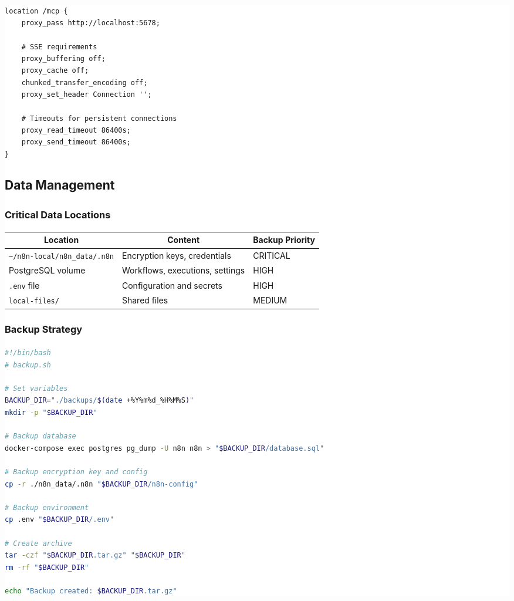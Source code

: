```nginx
location /mcp {
    proxy_pass http://localhost:5678;
    
    # SSE requirements
    proxy_buffering off;
    proxy_cache off;
    chunked_transfer_encoding off;
    proxy_set_header Connection '';
    
    # Timeouts for persistent connections
    proxy_read_timeout 86400s;
    proxy_send_timeout 86400s;
}
```

## Data Management

### Critical Data Locations

| Location | Content | Backup Priority |
|----------|---------|-----------------|
| `~/n8n-local/n8n_data/.n8n` | Encryption keys, credentials | CRITICAL |
| PostgreSQL volume | Workflows, executions, settings | HIGH |
| `.env` file | Configuration and secrets | HIGH |
| `local-files/` | Shared files | MEDIUM |

### Backup Strategy

```bash
#!/bin/bash
# backup.sh

# Set variables
BACKUP_DIR="./backups/$(date +%Y%m%d_%H%M%S)"
mkdir -p "$BACKUP_DIR"

# Backup database
docker-compose exec postgres pg_dump -U n8n n8n > "$BACKUP_DIR/database.sql"

# Backup encryption key and config
cp -r ./n8n_data/.n8n "$BACKUP_DIR/n8n-config"

# Backup environment
cp .env "$BACKUP_DIR/.env"

# Create archive
tar -czf "$BACKUP_DIR.tar.gz" "$BACKUP_DIR"
rm -rf "$BACKUP_DIR"

echo "Backup created: $BACKUP_DIR.tar.gz"
```
